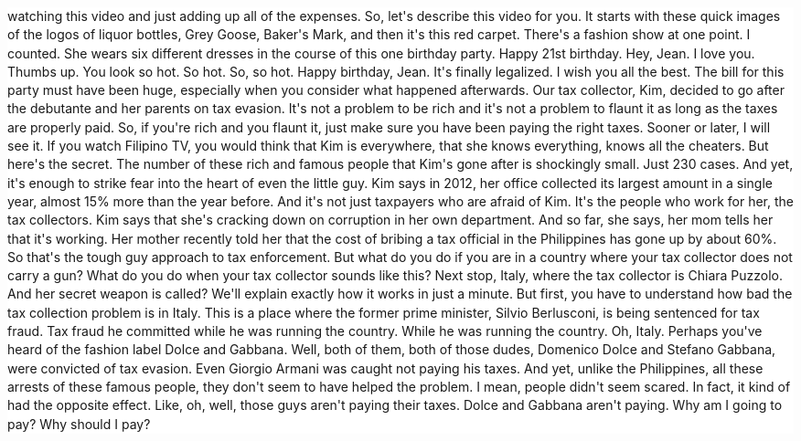 watching this video and just adding up all of the expenses.
So, let's describe this video for you.
It starts with these quick images of the logos of liquor bottles,
Grey Goose, Baker's Mark, and then it's this red carpet.
There's a fashion show at one point.
I counted.
She wears six different dresses in the course of this one birthday party.
Happy 21st birthday.
Hey, Jean.
I love you.
Thumbs up.
You look so hot.
So hot. So, so hot.
Happy birthday, Jean.
It's finally legalized.
I wish you all the best.
The bill for this party must have been huge,
especially when you consider what happened afterwards.
Our tax collector, Kim, decided to go after the debutante
and her parents on tax evasion.
It's not a problem to be rich and it's not a problem to flaunt it
as long as the taxes are properly paid.
So, if you're rich and you flaunt it,
just make sure you have been paying the right taxes.
Sooner or later, I will see it.
If you watch Filipino TV, you would think that Kim is everywhere,
that she knows everything, knows all the cheaters.
But here's the secret.
The number of these rich and famous people that Kim's gone after
is shockingly small.
Just 230 cases.
And yet, it's enough to strike fear into the heart of even the little guy.
Kim says in 2012, her office collected its largest amount in a single year,
almost 15% more than the year before.
And it's not just taxpayers who are afraid of Kim.
It's the people who work for her, the tax collectors.
Kim says that she's cracking down on corruption in her own department.
And so far, she says, her mom tells her that it's working.
Her mother recently told her that the cost of bribing a tax official
in the Philippines has gone up by about 60%.
So that's the tough guy approach to tax enforcement.
But what do you do if you are in a country
where your tax collector does not carry a gun?
What do you do when your tax collector sounds like this?
Next stop, Italy, where the tax collector is Chiara Puzzolo.
And her secret weapon is called?
We'll explain exactly how it works in just a minute.
But first, you have to understand how bad the tax collection problem is in Italy.
This is a place where the former prime minister, Silvio Berlusconi,
is being sentenced for tax fraud.
Tax fraud he committed while he was running the country.
While he was running the country.
Oh, Italy.
Perhaps you've heard of the fashion label Dolce and Gabbana.
Well, both of them, both of those dudes,
Domenico Dolce and Stefano Gabbana, were convicted of tax evasion.
Even Giorgio Armani was caught not paying his taxes.
And yet, unlike the Philippines, all these arrests of these famous people,
they don't seem to have helped the problem.
I mean, people didn't seem scared.
In fact, it kind of had the opposite effect.
Like, oh, well, those guys aren't paying their taxes.
Dolce and Gabbana aren't paying. Why am I going to pay?
Why should I pay?